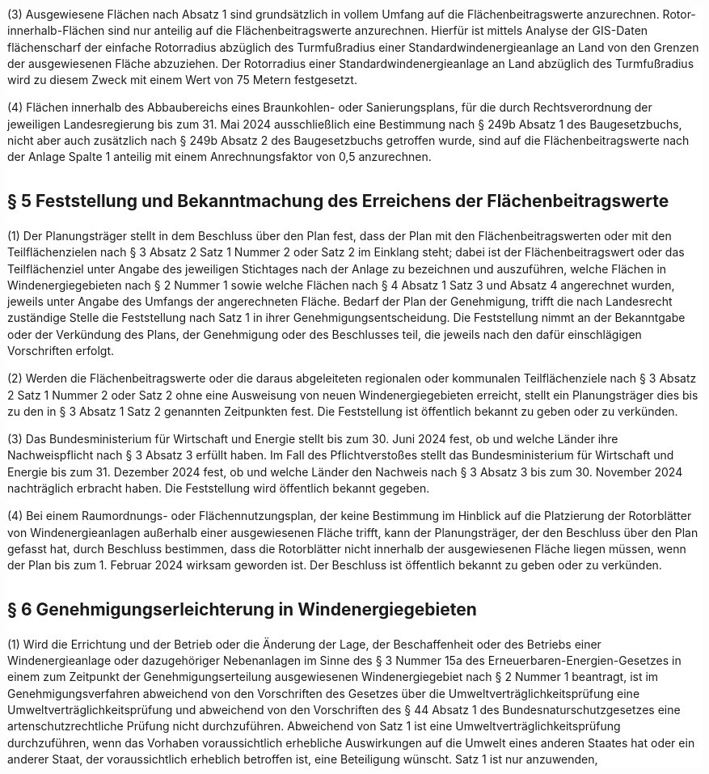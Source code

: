 (3) Ausgewiesene Flächen nach Absatz 1 sind grundsätzlich in vollem Umfang auf die Flächenbeitragswerte anzurechnen. Rotor-innerhalb-Flächen sind nur anteilig auf die Flächenbeitragswerte anzurechnen. Hierfür ist mittels Analyse der GIS-Daten flächenscharf der einfache Rotorradius abzüglich des Turmfußradius einer Standardwindenergieanlage an Land von den Grenzen der ausgewiesenen Fläche abzuziehen. Der Rotorradius einer Standardwindenergieanlage an Land abzüglich des Turmfußradius wird zu diesem Zweck mit einem Wert von 75 Metern festgesetzt.

(4) Flächen innerhalb des Abbaubereichs eines Braunkohlen- oder Sanierungsplans, für die durch Rechtsverordnung der jeweiligen Landesregierung bis zum 31. Mai 2024 ausschließlich eine Bestimmung nach § 249b Absatz 1 des Baugesetzbuchs, nicht aber auch zusätzlich nach § 249b Absatz 2 des Baugesetzbuchs getroffen wurde, sind auf die Flächenbeitragswerte nach der Anlage Spalte 1 anteilig mit einem Anrechnungsfaktor von 0,5 anzurechnen.


## § 5 Feststellung und Bekanntmachung des Erreichens der Flächenbeitragswerte

(1) Der Planungsträger stellt in dem Beschluss über den Plan fest, dass der Plan mit den Flächenbeitragswerten oder mit den Teilflächenzielen nach § 3 Absatz 2 Satz 1 Nummer 2 oder Satz 2 im Einklang steht; dabei ist der Flächenbeitragswert oder das Teilflächenziel unter Angabe des jeweiligen Stichtages nach der Anlage zu bezeichnen und auszuführen, welche Flächen in Windenergiegebieten nach § 2 Nummer 1 sowie welche Flächen nach § 4 Absatz 1 Satz 3 und Absatz 4 angerechnet wurden, jeweils unter Angabe des Umfangs der angerechneten Fläche. Bedarf der Plan der Genehmigung, trifft die nach Landesrecht zuständige Stelle die Feststellung nach Satz 1 in ihrer Genehmigungsentscheidung. Die Feststellung nimmt an der Bekanntgabe oder der Verkündung des Plans, der Genehmigung oder des Beschlusses teil, die jeweils nach den dafür einschlägigen Vorschriften erfolgt.

(2) Werden die Flächenbeitragswerte oder die daraus abgeleiteten regionalen oder kommunalen Teilflächenziele nach § 3 Absatz 2 Satz 1 Nummer 2 oder Satz 2 ohne eine Ausweisung von neuen Windenergiegebieten erreicht, stellt ein Planungsträger dies bis zu den in § 3 Absatz 1 Satz 2 genannten Zeitpunkten fest. Die Feststellung ist öffentlich bekannt zu geben oder zu verkünden.

(3) Das Bundesministerium für Wirtschaft und Energie stellt bis zum 30. Juni 2024 fest, ob und welche Länder ihre Nachweispflicht nach § 3 Absatz 3 erfüllt haben. Im Fall des Pflichtverstoßes stellt das Bundesministerium für Wirtschaft und Energie bis zum 31. Dezember 2024 fest, ob und welche Länder den Nachweis nach § 3 Absatz 3 bis zum 30. November 2024 nachträglich erbracht haben. Die Feststellung wird öffentlich bekannt gegeben.

(4) Bei einem Raumordnungs- oder Flächennutzungsplan, der keine Bestimmung im Hinblick auf die Platzierung der Rotorblätter von Windenergieanlagen außerhalb einer ausgewiesenen Fläche trifft, kann der Planungsträger, der den Beschluss über den Plan gefasst hat, durch Beschluss bestimmen, dass die Rotorblätter nicht innerhalb der ausgewiesenen Fläche liegen müssen, wenn der Plan bis zum 1. Februar 2024 wirksam geworden ist. Der Beschluss ist öffentlich bekannt zu geben oder zu verkünden.


## § 6 Genehmigungserleichterung in Windenergiegebieten

(1) Wird die Errichtung und der Betrieb oder die Änderung der Lage, der Beschaffenheit oder des Betriebs einer Windenergieanlage oder dazugehöriger Nebenanlagen im Sinne des § 3 Nummer 15a des Erneuerbaren-Energien-Gesetzes in einem zum Zeitpunkt der Genehmigungserteilung ausgewiesenen Windenergiegebiet nach § 2 Nummer 1 beantragt, ist im Genehmigungsverfahren abweichend von den Vorschriften des Gesetzes über die Umweltverträglichkeitsprüfung eine Umweltverträglichkeitsprüfung und abweichend von den Vorschriften des § 44 Absatz 1 des Bundesnaturschutzgesetzes eine artenschutzrechtliche Prüfung nicht durchzuführen. Abweichend von Satz 1 ist eine Umweltverträglichkeitsprüfung durchzuführen, wenn das Vorhaben voraussichtlich erhebliche Auswirkungen auf die Umwelt eines anderen Staates hat oder ein anderer Staat, der voraussichtlich erheblich betroffen ist, eine Beteiligung wünscht. Satz 1 ist nur anzuwenden,
